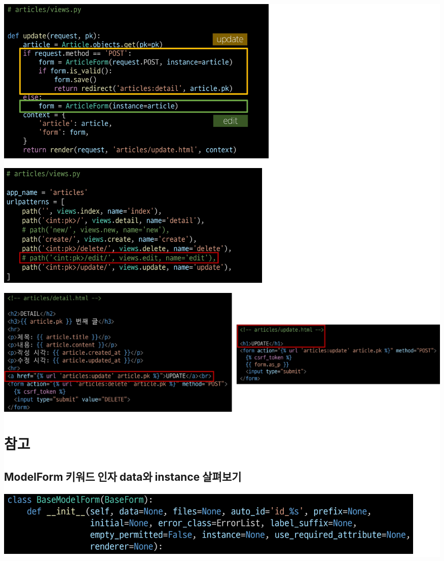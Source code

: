 ![edit + update](<../이미지/240327/edit + update.PNG>)

![edit+update url 수정](<../이미지/240327/edit+update url 수정.PNG>)

![edit+update 템플릿 수정](<../이미지/240327/edit+update 템플릿 수정.PNG>)


# 참고
## ModelForm 키워드 인자 data와 instance 살펴보기
![basemodelform](../%EC%9D%B4%EB%AF%B8%EC%A7%80/240327/basemodelform.PNG)
